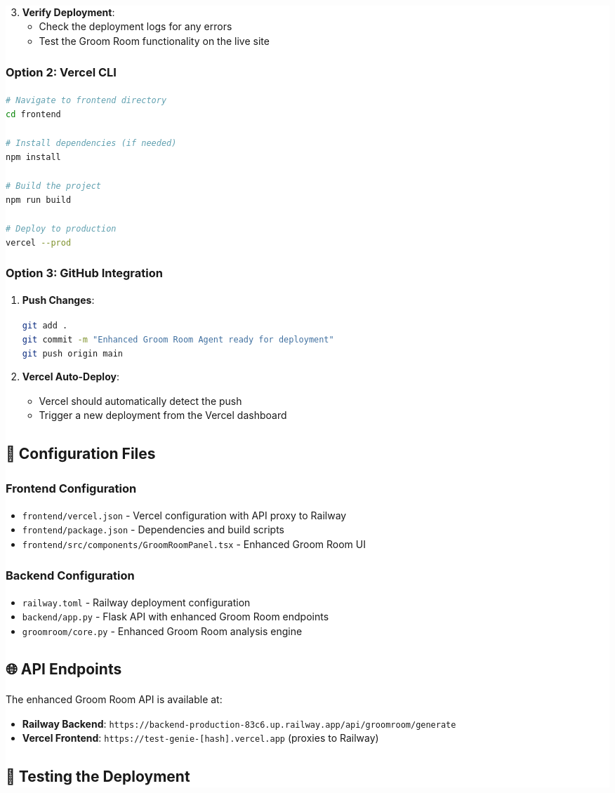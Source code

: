 3. **Verify Deployment**:
   - Check the deployment logs for any errors
   - Test the Groom Room functionality on the live site

### Option 2: Vercel CLI

```bash
# Navigate to frontend directory
cd frontend

# Install dependencies (if needed)
npm install

# Build the project
npm run build

# Deploy to production
vercel --prod
```

### Option 3: GitHub Integration

1. **Push Changes**:
   ```bash
   git add .
   git commit -m "Enhanced Groom Room Agent ready for deployment"
   git push origin main
   ```

2. **Vercel Auto-Deploy**:
   - Vercel should automatically detect the push
   - Trigger a new deployment from the Vercel dashboard

## 🔧 Configuration Files

### Frontend Configuration
- `frontend/vercel.json` - Vercel configuration with API proxy to Railway
- `frontend/package.json` - Dependencies and build scripts
- `frontend/src/components/GroomRoomPanel.tsx` - Enhanced Groom Room UI

### Backend Configuration  
- `railway.toml` - Railway deployment configuration
- `backend/app.py` - Flask API with enhanced Groom Room endpoints
- `groomroom/core.py` - Enhanced Groom Room analysis engine

## 🌐 API Endpoints

The enhanced Groom Room API is available at:
- **Railway Backend**: `https://backend-production-83c6.up.railway.app/api/groomroom/generate`
- **Vercel Frontend**: `https://test-genie-[hash].vercel.app` (proxies to Railway)

## 🧪 Testing the Deployment
